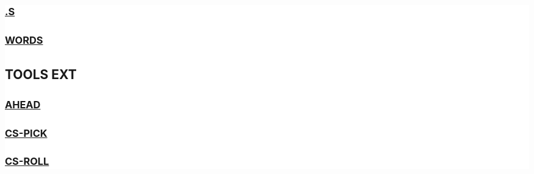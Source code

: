 ### <a name="DotS"></a>[.S](DotS.md)

### <a name="Words"></a>[WORDS](Words.md)

## TOOLS EXT
### <a name="Ahead"></a>[AHEAD](Ahead.md)

### <a name="CsPick"></a>[CS-PICK](CsPick.md)

### <a name="CsRoll"></a>[CS-ROLL](CsRoll.md)

